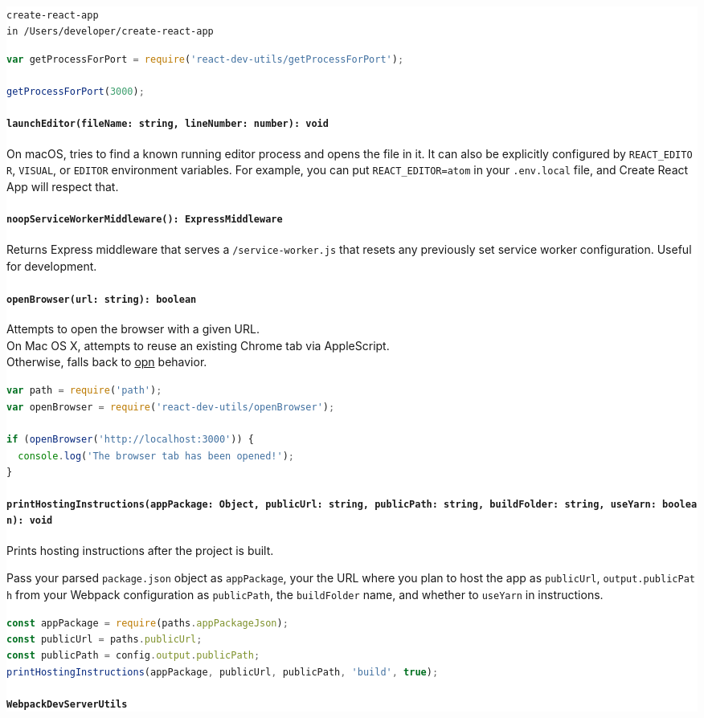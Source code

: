 ```
create-react-app
in /Users/developer/create-react-app
```

```js
var getProcessForPort = require('react-dev-utils/getProcessForPort');

getProcessForPort(3000);
```

#### `launchEditor(fileName: string, lineNumber: number): void`

On macOS, tries to find a known running editor process and opens the file in it. It can also be explicitly configured by `REACT_EDITOR`, `VISUAL`, or `EDITOR` environment variables. For example, you can put `REACT_EDITOR=atom` in your `.env.local` file, and Create React App will respect that.

#### `noopServiceWorkerMiddleware(): ExpressMiddleware`

Returns Express middleware that serves a `/service-worker.js` that resets any previously set service worker configuration. Useful for development.

#### `openBrowser(url: string): boolean`

Attempts to open the browser with a given URL.<br>
On Mac OS X, attempts to reuse an existing Chrome tab via AppleScript.<br>
Otherwise, falls back to [opn](https://github.com/sindresorhus/opn) behavior.

```js
var path = require('path');
var openBrowser = require('react-dev-utils/openBrowser');

if (openBrowser('http://localhost:3000')) {
  console.log('The browser tab has been opened!');
}
```

#### `printHostingInstructions(appPackage: Object, publicUrl: string, publicPath: string, buildFolder: string, useYarn: boolean): void`

Prints hosting instructions after the project is built.

Pass your parsed `package.json` object as `appPackage`, your the URL where you plan to host the app as `publicUrl`, `output.publicPath` from your Webpack configuration as `publicPath`, the `buildFolder` name, and whether to `useYarn` in instructions.

```js
const appPackage = require(paths.appPackageJson);
const publicUrl = paths.publicUrl;
const publicPath = config.output.publicPath;
printHostingInstructions(appPackage, publicUrl, publicPath, 'build', true);
```

#### `WebpackDevServerUtils`
